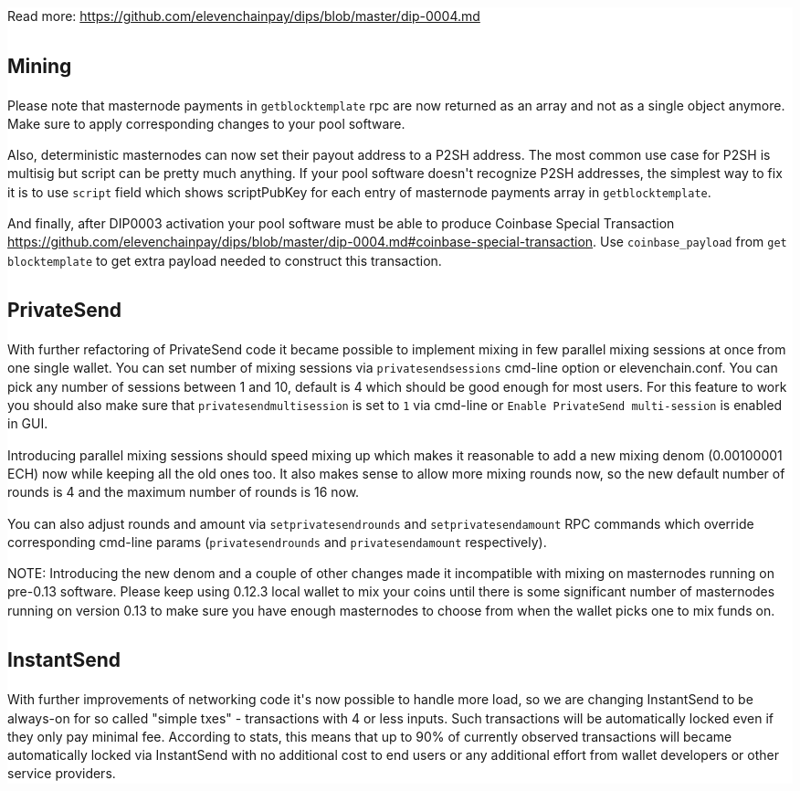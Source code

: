 Read more: https://github.com/elevenchainpay/dips/blob/master/dip-0004.md

Mining
------
Please note that masternode payments in `getblocktemplate` rpc are now returned as an array and not as
a single object anymore. Make sure to apply corresponding changes to your pool software.

Also, deterministic masternodes can now set their payout address to a P2SH address. The most common use
case for P2SH is multisig but script can be pretty much anything. If your pool software doesn't recognize
P2SH addresses, the simplest way to fix it is to use `script` field which shows scriptPubKey for each
entry of masternode payments array in `getblocktemplate`.

And finally, after DIP0003 activation your pool software must be able to produce Coinbase Special
Transaction https://github.com/elevenchainpay/dips/blob/master/dip-0004.md#coinbase-special-transaction.
Use `coinbase_payload` from `getblocktemplate` to get extra payload needed to construct this transaction.

PrivateSend
-----------
With further refactoring of PrivateSend code it became possible to implement mixing in few parallel
mixing sessions at once from one single wallet. You can set number of mixing sessions via
`privatesendsessions` cmd-line option or elevenchain.conf. You can pick any number of sessions between 1 and 10,
default is 4 which should be good enough for most users. For this feature to work you should also make
sure that `privatesendmultisession` is set to `1` via cmd-line or `Enable PrivateSend multi-session` is
enabled in GUI.

Introducing parallel mixing sessions should speed mixing up which makes it reasonable to add a new
mixing denom (0.00100001 ECH) now while keeping all the old ones too. It also makes sense to allow more
mixing rounds now, so the new default number of rounds is 4 and the maximum number of rounds is 16 now.

You can also adjust rounds and amount via `setprivatesendrounds` and `setprivatesendamount` RPC commands
which override corresponding cmd-line params (`privatesendrounds` and `privatesendamount` respectively).

NOTE: Introducing the new denom and a couple of other changes made it incompatible with mixing on
masternodes running on pre-0.13 software. Please keep using 0.12.3 local wallet to mix your coins until
there is some significant number of masternodes running on version 0.13 to make sure you have enough
masternodes to choose from when the wallet picks one to mix funds on.

InstantSend
-----------
With further improvements of networking code it's now possible to handle more load, so we are changing
InstantSend to be always-on for so called "simple txes" - transactions with 4 or less inputs. Such
transactions will be automatically locked even if they only pay minimal fee. According to stats, this
means that up to 90% of currently observed transactions will became automatically locked via InstantSend
with no additional cost to end users or any additional effort from wallet developers or other service
providers.
